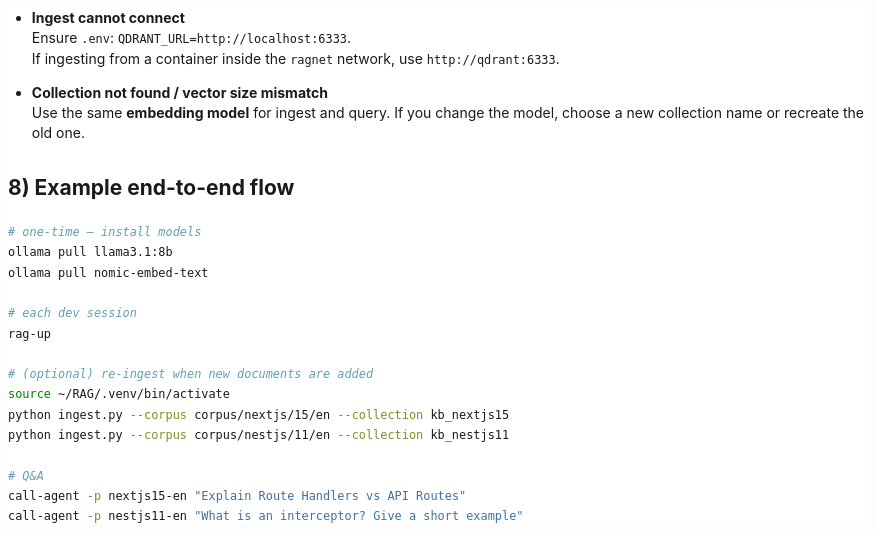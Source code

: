 - **Ingest cannot connect**  
  Ensure `.env`: `QDRANT_URL=http://localhost:6333`.  
  If ingesting from a container inside the `ragnet` network, use `http://qdrant:6333`.

- **Collection not found / vector size mismatch**  
  Use the same **embedding model** for ingest and query. If you change the model, choose a new collection name or recreate the old one.

## 8) Example end-to-end flow

```bash
# one-time — install models
ollama pull llama3.1:8b
ollama pull nomic-embed-text

# each dev session
rag-up

# (optional) re-ingest when new documents are added
source ~/RAG/.venv/bin/activate
python ingest.py --corpus corpus/nextjs/15/en --collection kb_nextjs15
python ingest.py --corpus corpus/nestjs/11/en --collection kb_nestjs11

# Q&A
call-agent -p nextjs15-en "Explain Route Handlers vs API Routes"
call-agent -p nestjs11-en "What is an interceptor? Give a short example"
```

